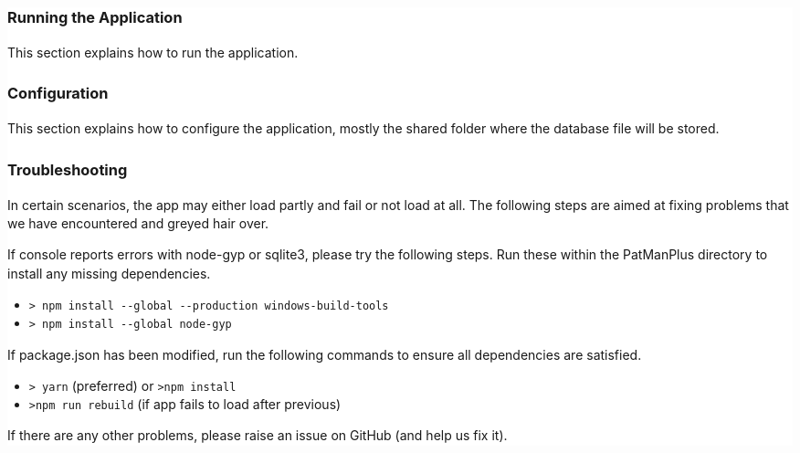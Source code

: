 ### Running the Application

This section explains how to run the application.

### Configuration

This section explains how to configure the application, mostly the shared folder where the database file will be stored.

### Troubleshooting

In certain scenarios, the app may either load partly and fail or not load at all. The following steps are aimed at fixing problems that we have encountered and greyed hair over.

If console reports errors with node-gyp or sqlite3, please try the following steps. Run these within the PatManPlus directory to install any missing dependencies. 

- `> npm install --global --production windows-build-tools`
- `> npm install --global node-gyp`

If package.json has been modified, run the following commands to ensure all dependencies are satisfied.

- `> yarn` (preferred) or `>npm install`
- `>npm run rebuild` (if app fails to load after previous)

If there are any other problems, please raise an issue on GitHub (and help us fix it).
